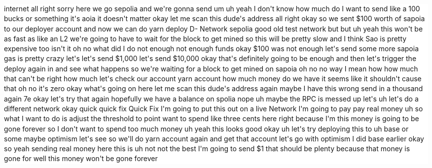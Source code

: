 internet all right sorry here we go
sepolia and we're gonna send
um uh yeah I don't
know how much do I want to send
like a 100 bucks or something it's aoia
it doesn't matter okay let me scan this
dude's
address all
right okay so we sent $100 worth of
sapoia to our deployer account and now
we can do yarn
deploy D-
Network
sepolia good old test
network but but uh yeah this won't be as
fast as like an L2 we're going to have
to wait for the block to get mined so
this will be pretty slow and I think Sao
is pretty expensive too isn't it oh no
what did I
do not enough not enough funds okay $100
was not enough let's send some more
sapoia gas is pretty crazy let's let's
send $1,000 let's send
$10,000 okay that's definitely going to
be
enough and then let's trigger the deploy
again in and see what
happens so we're waiting for a block to
get mined on sapoia oh no no
way I
mean how how
much that can't be right how much let's
check our account yarn account how much
money do we
have it seems like it shouldn't cause
that oh no it's zero okay what's going
on here let me scan this dude's address
again maybe I have this
wrong send in a thousand
again 7e okay let's try that again
hopefully we have a balance on
spolia nope uh maybe the RPC is messed
up let's uh let's do a different network
okay quick quick fix Quick Fix I'm going
to put this out on a live Network I'm
going to pay pay real money uh so what I
want to do is adjust the threshold to
point
want to spend like three cents here
right because I'm this money is going to
be gone forever so I don't want to spend
too much
money uh yeah this looks good okay uh
let's try deploying this to uh base or
some maybe optimism let's see so we'll
do yarn account again and get that
account let's go with optimism I did
base
earlier okay so yeah sending real money
here this is uh not not the best I'm
going to send $1 that should be
plenty because that money is gone for
well this money won't be gone forever